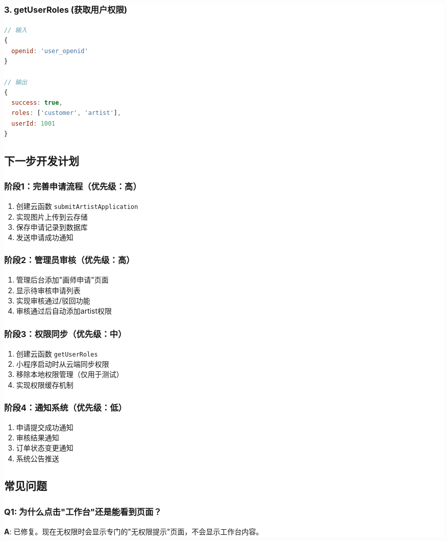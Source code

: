 ### 3. getUserRoles (获取用户权限)

```javascript
// 输入
{
  openid: 'user_openid'
}

// 输出
{
  success: true,
  roles: ['customer', 'artist'],
  userId: 1001
}
```

## 下一步开发计划

### 阶段1：完善申请流程（优先级：高）

1. 创建云函数 `submitArtistApplication`
2. 实现图片上传到云存储
3. 保存申请记录到数据库
4. 发送申请成功通知

### 阶段2：管理员审核（优先级：高）

1. 管理后台添加"画师申请"页面
2. 显示待审核申请列表
3. 实现审核通过/驳回功能
4. 审核通过后自动添加artist权限

### 阶段3：权限同步（优先级：中）

1. 创建云函数 `getUserRoles`
2. 小程序启动时从云端同步权限
3. 移除本地权限管理（仅用于测试）
4. 实现权限缓存机制

### 阶段4：通知系统（优先级：低）

1. 申请提交成功通知
2. 审核结果通知
3. 订单状态变更通知
4. 系统公告推送

## 常见问题

### Q1: 为什么点击"工作台"还是能看到页面？

**A**: 已修复。现在无权限时会显示专门的"无权限提示"页面，不会显示工作台内容。
